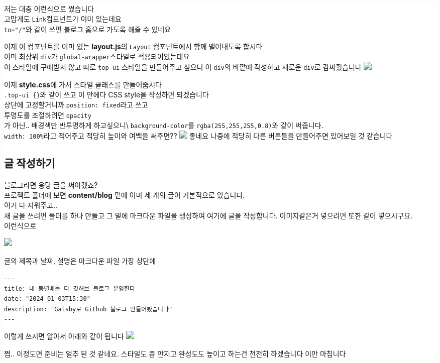 저는 대충 이런식으로 썼습니다\
고맙게도 `Link`컴포넌트가 이미 있는데요\
`to="/"`와 같이 쓰면 블로그 홈으로 가도록 해줄 수 있네요

이제 이 컴포넌트를 이미 있는 **layout.js**의 `Layout` 컴포넌트에서 함께 뱉어내도록 합시다\
이미 최상위 `div`가 `global-wrapper`스타일로 적용되어있는데요\
이 스타일에 구애받지 않고 따로 `top-ui` 스타일을 만들어주고 싶으니 이 `div`의 바깥에 작성하고 새로운 `div`로 감싸줬습니다
<img src="https://i.imgur.com/0HjPPVL.png" width=100%/>

이제 **style.css**에 가서 스타일 클래스를 만들어줍시다\
`.top-ui {}`와 같이 쓰고 이 안에다 CSS style을 작성하면 되겠습니다\
상단에 고정할거니까 `position: fixed`라고 쓰고\
투명도를 조절하려면 `opacity`\
가 아닌.. 배경색만 반투명하게 하고싶으니\ `background-color`를 `rgba(255,255,255,0.8)`와 같이 써줍니다.\
`width: 100%`라고 적어주고 적당히 높이와 여백을 써주면??
<img src="https://i.imgur.com/Um9EDUg.png" width=100%/>
좋네요 나중에 적당히 다른 버튼들을 만들어주면 있어보일 것 같습니다

## 글 작성하기

블로그라면 응당 글을 써야겠죠?\
프로젝트 폴더에 보면 **content/blog** 밑에 이미 세 개의 글이 기본적으로 있습니다.\
이거 다 지워주고..\
새 글을 쓰려면 폴더를 하나 만들고 그 밑에 마크다운 파일을 생성하여 여기에 글을 작성합니다. 이미지같은거 넣으려면 또한 같이 넣으시구요.\
이런식으로

![](https://i.imgur.com/uZfUuLc.png)

글의 제목과 날짜, 설명은
마크다운 파일 가장 상단에

```
---
title: 내 동년배들 다 깃허브 블로그 운영한다
date: "2024-01-03T15:30"
description: "Gatsby로 Github 블로그 만들어봤습니다"
---
```

이렇게 쓰시면 알아서 아래와 같이 됩니다
![](https://i.imgur.com/oVOck6K.png)

쩝.. 이정도면 준비는 얼추 된 것 같네요.
스타일도 좀 만지고 완성도도 높이고 하는건 천천히 하겠습니다
이만 마칩니다
